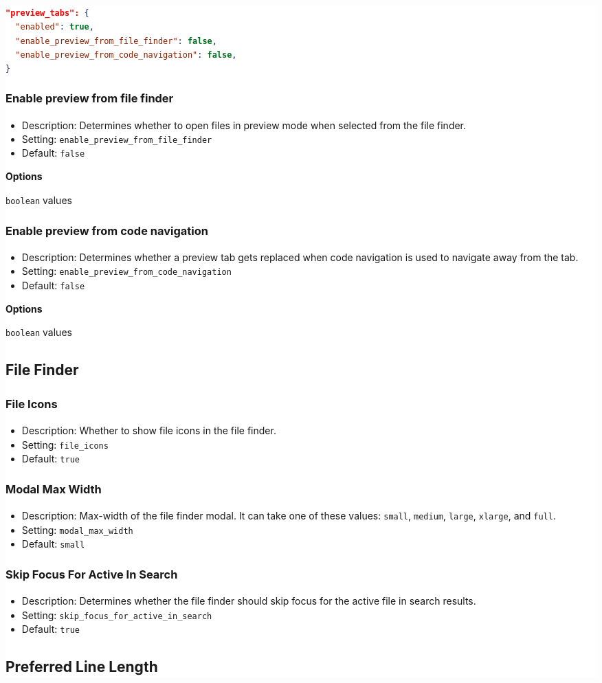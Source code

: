 ```json
"preview_tabs": {
  "enabled": true,
  "enable_preview_from_file_finder": false,
  "enable_preview_from_code_navigation": false,
}
```

### Enable preview from file finder

- Description: Determines whether to open files in preview mode when selected from the file finder.
- Setting: `enable_preview_from_file_finder`
- Default: `false`

**Options**

`boolean` values

### Enable preview from code navigation

- Description: Determines whether a preview tab gets replaced when code navigation is used to navigate away from the tab.
- Setting: `enable_preview_from_code_navigation`
- Default: `false`

**Options**

`boolean` values

## File Finder

### File Icons

- Description: Whether to show file icons in the file finder.
- Setting: `file_icons`
- Default: `true`

### Modal Max Width

- Description: Max-width of the file finder modal. It can take one of these values: `small`, `medium`, `large`, `xlarge`, and `full`.
- Setting: `modal_max_width`
- Default: `small`

### Skip Focus For Active In Search

- Description: Determines whether the file finder should skip focus for the active file in search results.
- Setting: `skip_focus_for_active_in_search`
- Default: `true`

## Preferred Line Length
